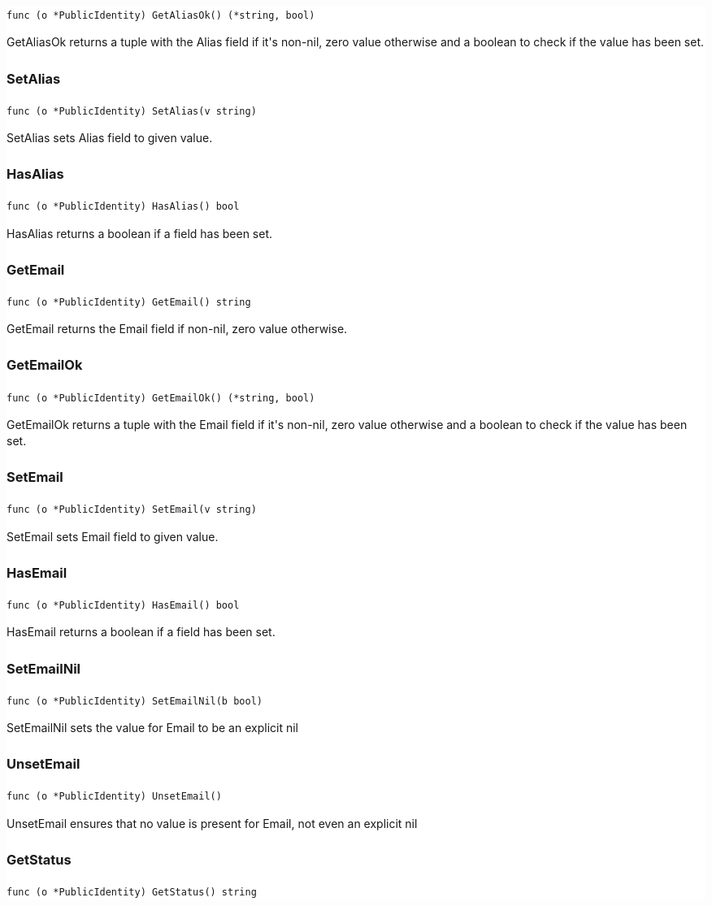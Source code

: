 `func (o *PublicIdentity) GetAliasOk() (*string, bool)`

GetAliasOk returns a tuple with the Alias field if it's non-nil, zero value otherwise
and a boolean to check if the value has been set.

### SetAlias

`func (o *PublicIdentity) SetAlias(v string)`

SetAlias sets Alias field to given value.

### HasAlias

`func (o *PublicIdentity) HasAlias() bool`

HasAlias returns a boolean if a field has been set.

### GetEmail

`func (o *PublicIdentity) GetEmail() string`

GetEmail returns the Email field if non-nil, zero value otherwise.

### GetEmailOk

`func (o *PublicIdentity) GetEmailOk() (*string, bool)`

GetEmailOk returns a tuple with the Email field if it's non-nil, zero value otherwise
and a boolean to check if the value has been set.

### SetEmail

`func (o *PublicIdentity) SetEmail(v string)`

SetEmail sets Email field to given value.

### HasEmail

`func (o *PublicIdentity) HasEmail() bool`

HasEmail returns a boolean if a field has been set.

### SetEmailNil

`func (o *PublicIdentity) SetEmailNil(b bool)`

 SetEmailNil sets the value for Email to be an explicit nil

### UnsetEmail
`func (o *PublicIdentity) UnsetEmail()`

UnsetEmail ensures that no value is present for Email, not even an explicit nil
### GetStatus

`func (o *PublicIdentity) GetStatus() string`
